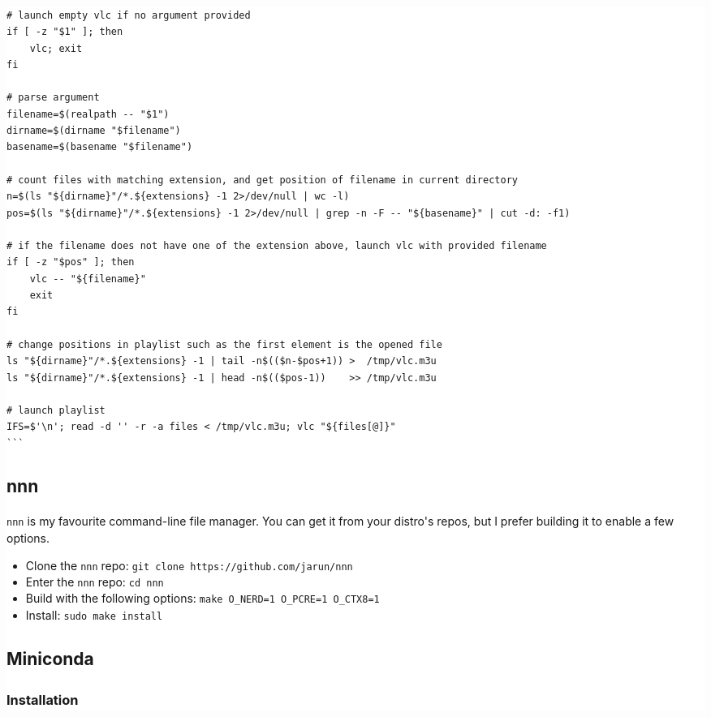     # launch empty vlc if no argument provided
    if [ -z "$1" ]; then
        vlc; exit
    fi

    # parse argument
    filename=$(realpath -- "$1")
    dirname=$(dirname "$filename")
    basename=$(basename "$filename")

    # count files with matching extension, and get position of filename in current directory
    n=$(ls "${dirname}"/*.${extensions} -1 2>/dev/null | wc -l)
    pos=$(ls "${dirname}"/*.${extensions} -1 2>/dev/null | grep -n -F -- "${basename}" | cut -d: -f1)

    # if the filename does not have one of the extension above, launch vlc with provided filename
    if [ -z "$pos" ]; then
        vlc -- "${filename}"
        exit
    fi

    # change positions in playlist such as the first element is the opened file
    ls "${dirname}"/*.${extensions} -1 | tail -n$(($n-$pos+1)) >  /tmp/vlc.m3u
    ls "${dirname}"/*.${extensions} -1 | head -n$(($pos-1))    >> /tmp/vlc.m3u

    # launch playlist
    IFS=$'\n'; read -d '' -r -a files < /tmp/vlc.m3u; vlc "${files[@]}"
    ```

## nnn

`nnn` is my favourite command-line file manager. You can get it from your
distro's repos, but I prefer building it to enable a few options.

- Clone the `nnn` repo: `git clone https://github.com/jarun/nnn`
- Enter the `nnn` repo: `cd nnn`
- Build with the following options: `make O_NERD=1 O_PCRE=1 O_CTX8=1`
- Install: `sudo make install`

## Miniconda

### Installation
